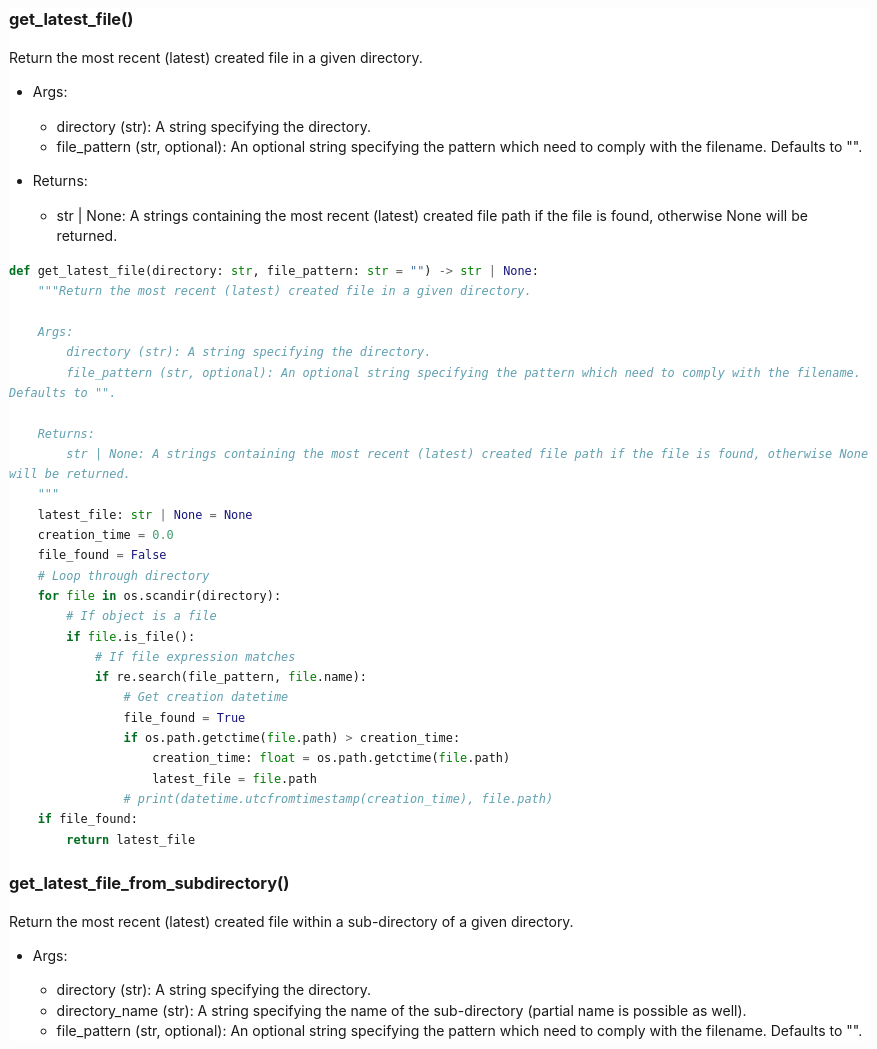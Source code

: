 ### get_latest_file()

Return the most recent (latest) created file in a given directory.

-   Args:

    -   directory (str): A string specifying the directory.
    -   file_pattern (str, optional): An optional string specifying the pattern which need to comply with the filename. Defaults to "".

-   Returns:

    -   str | None: A strings containing the most recent (latest) created file path if the file is found, otherwise None will be returned.

```python
def get_latest_file(directory: str, file_pattern: str = "") -> str | None:
    """Return the most recent (latest) created file in a given directory.

    Args:
        directory (str): A string specifying the directory.
        file_pattern (str, optional): An optional string specifying the pattern which need to comply with the filename. Defaults to "".

    Returns:
        str | None: A strings containing the most recent (latest) created file path if the file is found, otherwise None will be returned.
    """
    latest_file: str | None = None
    creation_time = 0.0
    file_found = False
    # Loop through directory
    for file in os.scandir(directory):
        # If object is a file
        if file.is_file():
            # If file expression matches
            if re.search(file_pattern, file.name):
                # Get creation datetime
                file_found = True
                if os.path.getctime(file.path) > creation_time:
                    creation_time: float = os.path.getctime(file.path)
                    latest_file = file.path
                # print(datetime.utcfromtimestamp(creation_time), file.path)
    if file_found:
        return latest_file
```

### get_latest_file_from_subdirectory()

Return the most recent (latest) created file within a sub-directory of a given directory.

-   Args:

    -   directory (str): A string specifying the directory.
    -   directory_name (str): A string specifying the name of the sub-directory (partial name is possible as well).
    -   file_pattern (str, optional): An optional string specifying the pattern which need to comply with the filename. Defaults to "".
